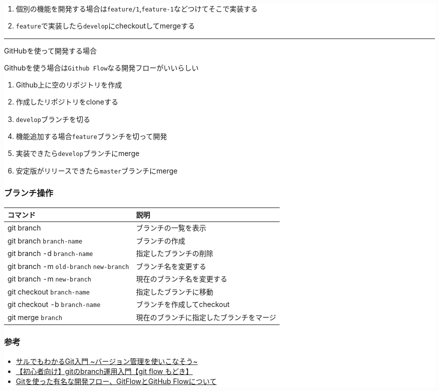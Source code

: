 1. 個別の機能を開発する場合は`feature/1`,`feature-1`などつけてそこで実装する

1. `feature`で実装したら`develop`にcheckoutしてmergeする

---
GitHubを使って開発する場合

Githubを使う場合は`Github Flow`なる開発フローがいいらしい

1. Github上に空のリポジトリを作成

1. 作成したリポジトリをcloneする

1. `develop`ブランチを切る

1. 機能追加する場合`feature`ブランチを切って開発

1. 実装できたら`develop`ブランチにmerge

1. 安定版がリリースできたら`master`ブランチにmerge

### ブランチ操作

|コマンド|説明|
|:---|:---|
|git branch|ブランチの一覧を表示|
|git branch `branch-name`|ブランチの作成|
|git branch -d `branch-name`|指定したブランチの削除|
|git branch -m `old-branch` `new-branch`|ブランチ名を変更する|
|git branch -m `new-branch`|現在のブランチ名を変更する|
|git checkout `branch-name`|指定したブランチに移動|
|git checkout -b `branch-name`|ブランチを作成してcheckout|
|git merge `branch`|現在のブランチに指定したブランチをマージ|


### 参考

- [サルでもわかるGit入門 ~バージョン管理を使いこなそう~](https://backlog.com/ja/git-tutorial/)
- [【初心者向け】gitのbranch運用入門【git flow もどき】 ](http://ism1000ch.hatenablog.com/entry/2014/03/31/152441)
- [Gitを使った有名な開発フロー、GitFlowとGitHub Flowについて ](https://2017.l2tp.org/archives/470)  

